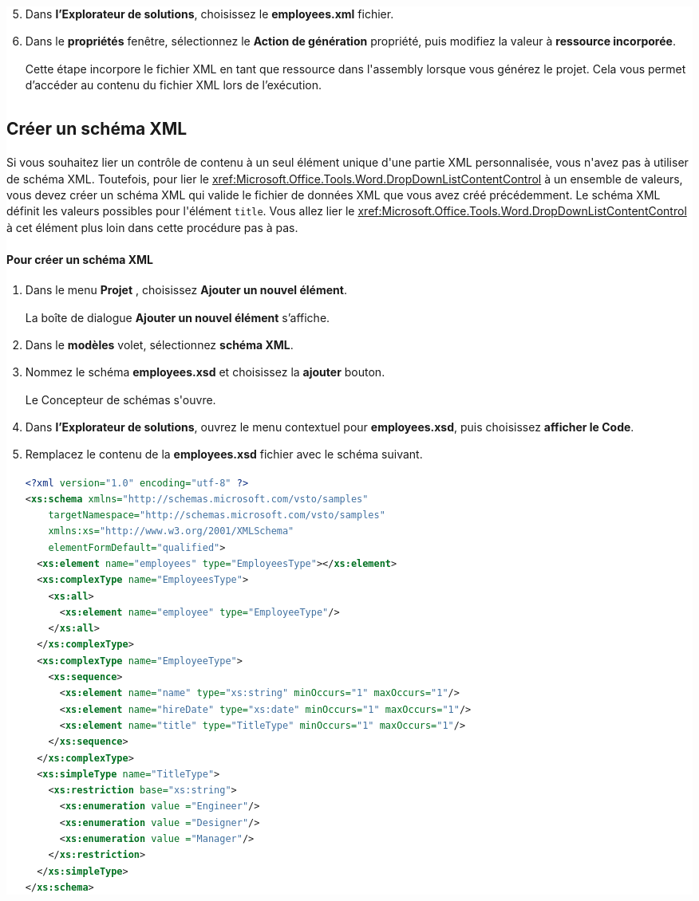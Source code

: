 5.  Dans **l’Explorateur de solutions**, choisissez le **employees.xml** fichier.  
  
6.  Dans le **propriétés** fenêtre, sélectionnez le **Action de génération** propriété, puis modifiez la valeur à **ressource incorporée**.  
  
     Cette étape incorpore le fichier XML en tant que ressource dans l'assembly lorsque vous générez le projet. Cela vous permet d’accéder au contenu du fichier XML lors de l’exécution.  
  
## <a name="create-an-xml-schema"></a>Créer un schéma XML  
 Si vous souhaitez lier un contrôle de contenu à un seul élément unique d'une partie XML personnalisée, vous n'avez pas à utiliser de schéma XML. Toutefois, pour lier le <xref:Microsoft.Office.Tools.Word.DropDownListContentControl> à un ensemble de valeurs, vous devez créer un schéma XML qui valide le fichier de données XML que vous avez créé précédemment. Le schéma XML définit les valeurs possibles pour l'élément `title`. Vous allez lier le <xref:Microsoft.Office.Tools.Word.DropDownListContentControl> à cet élément plus loin dans cette procédure pas à pas.  
  
#### <a name="to-create-an-xml-schema"></a>Pour créer un schéma XML  
  
1.  Dans le menu **Projet** , choisissez **Ajouter un nouvel élément**.  
  
     La boîte de dialogue **Ajouter un nouvel élément** s’affiche.  
  
2.  Dans le **modèles** volet, sélectionnez **schéma XML**.  
  
3.  Nommez le schéma **employees.xsd** et choisissez la **ajouter** bouton.  
  
     Le Concepteur de schémas s'ouvre.  
  
4.  Dans **l’Explorateur de solutions**, ouvrez le menu contextuel pour **employees.xsd**, puis choisissez **afficher le Code**.  
  
5.  Remplacez le contenu de la **employees.xsd** fichier avec le schéma suivant.  
  
    ```xml
    <?xml version="1.0" encoding="utf-8" ?>  
    <xs:schema xmlns="http://schemas.microsoft.com/vsto/samples"   
        targetNamespace="http://schemas.microsoft.com/vsto/samples"  
        xmlns:xs="http://www.w3.org/2001/XMLSchema"  
        elementFormDefault="qualified">  
      <xs:element name="employees" type="EmployeesType"></xs:element>  
      <xs:complexType name="EmployeesType">  
        <xs:all>  
          <xs:element name="employee" type="EmployeeType"/>  
        </xs:all>  
      </xs:complexType>  
      <xs:complexType name="EmployeeType">  
        <xs:sequence>  
          <xs:element name="name" type="xs:string" minOccurs="1" maxOccurs="1"/>  
          <xs:element name="hireDate" type="xs:date" minOccurs="1" maxOccurs="1"/>  
          <xs:element name="title" type="TitleType" minOccurs="1" maxOccurs="1"/>  
        </xs:sequence>  
      </xs:complexType>  
      <xs:simpleType name="TitleType">  
        <xs:restriction base="xs:string">  
          <xs:enumeration value ="Engineer"/>  
          <xs:enumeration value ="Designer"/>  
          <xs:enumeration value ="Manager"/>  
        </xs:restriction>  
      </xs:simpleType>  
    </xs:schema>  
    ```  
  